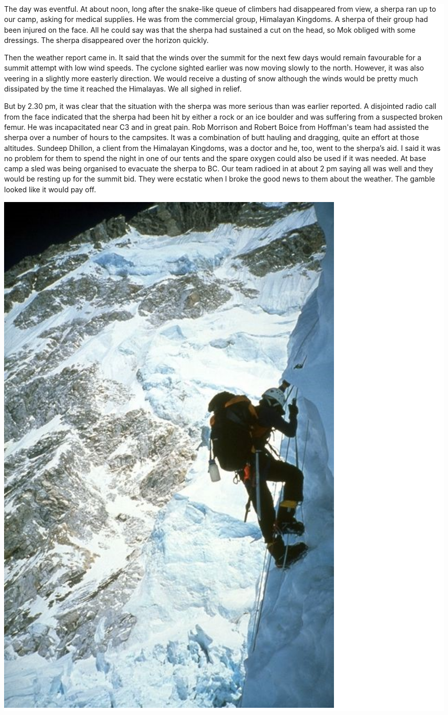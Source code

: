 The day was eventful. At about noon, long after the snake-like queue of climbers had disappeared from view, a sherpa ran up to our camp, asking for medical supplies. He was from the commercial group, Himalayan Kingdoms. A sherpa of their group had been injured on the face. All he could say was that the sherpa had sustained a cut on the head, so Mok obliged with some dressings. The sherpa disappeared over the horizon quickly.

Then the weather report came in. It said that the winds over the summit for the next few days would remain favourable for a summit attempt with low wind speeds. The cyclone sighted earlier was now moving slowly to the north. However, it was also veering in a slightly more easterly direction. We would receive a dusting of snow although the winds would be pretty much dissipated by the time it reached the Himalayas. We all sighed in relief.

But by 2.30 pm, it was clear that the situation with the sherpa was more serious than was earlier reported. A disjointed radio call from the face indicated that the sherpa had been hit by either a rock or an ice boulder and was suffering from a suspected broken femur. He was incapacitated near C3 and in great pain. Rob Morrison and Robert Boice from Hoffman's team had assisted the sherpa over a number of hours to the campsites. It was a combination of butt hauling and dragging, quite an effort at those altitudes. Sundeep Dhillon, a client from the Himalayan Kingdoms, was a doctor and he, too, went to the sherpa’s aid. I said it was no problem for them to spend the night in one of our tents and the spare oxygen could also be used if it was needed. At base camp a sled was being organised to evacuate the sherpa to BC. Our team radioed in at about 2 pm saying all was well and they would be resting up for the summit bid. They were ecstatic when I broke the good news to them about the weather. The gamble looked like it would pay off.

<img style="width:75%;" src="/images/Online%20Only%20Articles/Conquer%20the%20Tallest%20Mountain/mok%20on%20fixed%20ropes.jpg"><br>
